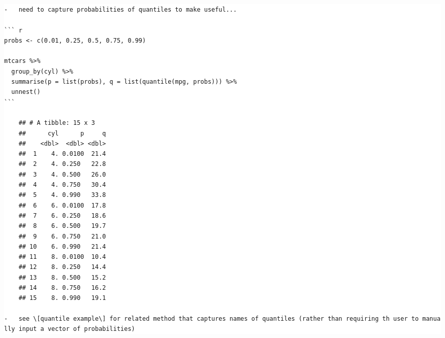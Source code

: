     -   need to capture probabilities of quantiles to make useful...

    ``` r
    probs <- c(0.01, 0.25, 0.5, 0.75, 0.99)

    mtcars %>% 
      group_by(cyl) %>% 
      summarise(p = list(probs), q = list(quantile(mpg, probs))) %>% 
      unnest()
    ```

        ## # A tibble: 15 x 3
        ##      cyl      p     q
        ##    <dbl>  <dbl> <dbl>
        ##  1    4. 0.0100  21.4
        ##  2    4. 0.250   22.8
        ##  3    4. 0.500   26.0
        ##  4    4. 0.750   30.4
        ##  5    4. 0.990   33.8
        ##  6    6. 0.0100  17.8
        ##  7    6. 0.250   18.6
        ##  8    6. 0.500   19.7
        ##  9    6. 0.750   21.0
        ## 10    6. 0.990   21.4
        ## 11    8. 0.0100  10.4
        ## 12    8. 0.250   14.4
        ## 13    8. 0.500   15.2
        ## 14    8. 0.750   16.2
        ## 15    8. 0.990   19.1

    -   see \[quantile example\] for related method that captures names of quantiles (rather than requiring th user to manually input a vector of probabilities)
